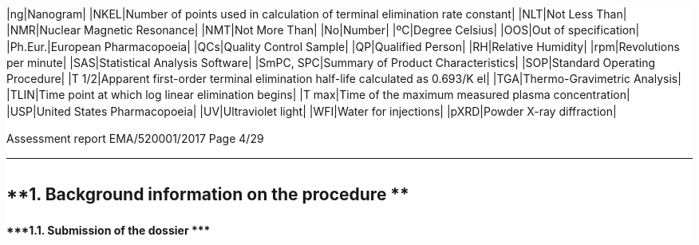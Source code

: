 |ng|Nanogram|
|NKEL|Number of points used in calculation of terminal elimination rate constant|
|NLT|Not Less Than|
|NMR|Nuclear Magnetic Resonance|
|NMT|Not More Than|
|No|Number|
|ºC|Degree Celsius|
|OOS|Out of specification|
|Ph.Eur.|European Pharmacopoeia|
|QCs|Quality Control Sample|
|QP|Qualified Person|
|RH|Relative Humidity|
|rpm|Revolutions per minute|
|SAS|Statistical Analysis Software|
|SmPC, SPC|Summary of Product Characteristics|
|SOP|Standard Operating Procedure|
|T 1/2|Apparent first-order terminal elimination half-life calculated as 0.693/K el|
|TGA|Thermo-Gravimetric Analysis|
|TLIN|Time point at which log linear elimination begins|
|T max|Time of the maximum measured plasma concentration|
|USP|United States Pharmacopoeia|
|UV|Ultraviolet light|
|WFI|Water for injections|
|pXRD|Powder X-ray diffraction|


Assessment report
EMA/520001/2017 Page 4/29


-----

## **1. Background information on the procedure **
#### ***1.1. Submission of the dossier ***
